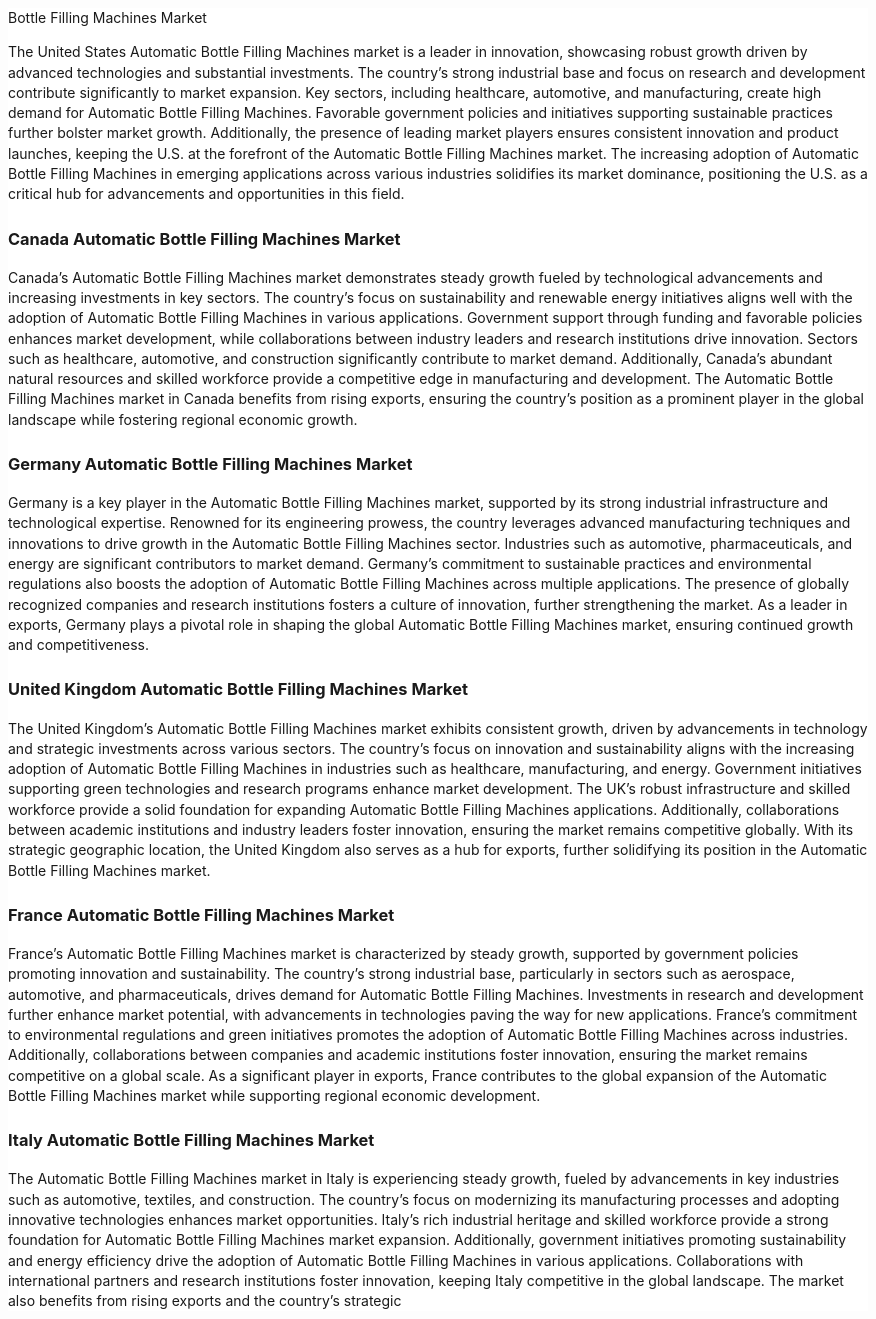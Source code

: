 Bottle Filling Machines Market</h3><p>The United States Automatic Bottle Filling Machines market is a leader in innovation, showcasing robust growth driven by advanced technologies and substantial investments. The country&rsquo;s strong industrial base and focus on research and development contribute significantly to market expansion. Key sectors, including healthcare, automotive, and manufacturing, create high demand for Automatic Bottle Filling Machines. Favorable government policies and initiatives supporting sustainable practices further bolster market growth. Additionally, the presence of leading market players ensures consistent innovation and product launches, keeping the U.S. at the forefront of the Automatic Bottle Filling Machines market. The increasing adoption of Automatic Bottle Filling Machines in emerging applications across various industries solidifies its market dominance, positioning the U.S. as a critical hub for advancements and opportunities in this field.</p><h3>Canada Automatic Bottle Filling Machines Market</h3><p>Canada&rsquo;s Automatic Bottle Filling Machines market demonstrates steady growth fueled by technological advancements and increasing investments in key sectors. The country&rsquo;s focus on sustainability and renewable energy initiatives aligns well with the adoption of Automatic Bottle Filling Machines in various applications. Government support through funding and favorable policies enhances market development, while collaborations between industry leaders and research institutions drive innovation. Sectors such as healthcare, automotive, and construction significantly contribute to market demand. Additionally, Canada&rsquo;s abundant natural resources and skilled workforce provide a competitive edge in manufacturing and development. The Automatic Bottle Filling Machines market in Canada benefits from rising exports, ensuring the country&rsquo;s position as a prominent player in the global landscape while fostering regional economic growth.</p><h3>Germany Automatic Bottle Filling Machines Market</h3><p>Germany is a key player in the Automatic Bottle Filling Machines market, supported by its strong industrial infrastructure and technological expertise. Renowned for its engineering prowess, the country leverages advanced manufacturing techniques and innovations to drive growth in the Automatic Bottle Filling Machines sector. Industries such as automotive, pharmaceuticals, and energy are significant contributors to market demand. Germany&rsquo;s commitment to sustainable practices and environmental regulations also boosts the adoption of Automatic Bottle Filling Machines across multiple applications. The presence of globally recognized companies and research institutions fosters a culture of innovation, further strengthening the market. As a leader in exports, Germany plays a pivotal role in shaping the global Automatic Bottle Filling Machines market, ensuring continued growth and competitiveness.</p><h3>United Kingdom Automatic Bottle Filling Machines Market</h3><p>The United Kingdom&rsquo;s Automatic Bottle Filling Machines market exhibits consistent growth, driven by advancements in technology and strategic investments across various sectors. The country&rsquo;s focus on innovation and sustainability aligns with the increasing adoption of Automatic Bottle Filling Machines in industries such as healthcare, manufacturing, and energy. Government initiatives supporting green technologies and research programs enhance market development. The UK&rsquo;s robust infrastructure and skilled workforce provide a solid foundation for expanding Automatic Bottle Filling Machines applications. Additionally, collaborations between academic institutions and industry leaders foster innovation, ensuring the market remains competitive globally. With its strategic geographic location, the United Kingdom also serves as a hub for exports, further solidifying its position in the Automatic Bottle Filling Machines market.</p><h3>France Automatic Bottle Filling Machines Market</h3><p>France&rsquo;s Automatic Bottle Filling Machines market is characterized by steady growth, supported by government policies promoting innovation and sustainability. The country&rsquo;s strong industrial base, particularly in sectors such as aerospace, automotive, and pharmaceuticals, drives demand for Automatic Bottle Filling Machines. Investments in research and development further enhance market potential, with advancements in technologies paving the way for new applications. France&rsquo;s commitment to environmental regulations and green initiatives promotes the adoption of Automatic Bottle Filling Machines across industries. Additionally, collaborations between companies and academic institutions foster innovation, ensuring the market remains competitive on a global scale. As a significant player in exports, France contributes to the global expansion of the Automatic Bottle Filling Machines market while supporting regional economic development.</p><h3>Italy Automatic Bottle Filling Machines Market</h3><p>The Automatic Bottle Filling Machines market in Italy is experiencing steady growth, fueled by advancements in key industries such as automotive, textiles, and construction. The country&rsquo;s focus on modernizing its manufacturing processes and adopting innovative technologies enhances market opportunities. Italy&rsquo;s rich industrial heritage and skilled workforce provide a strong foundation for Automatic Bottle Filling Machines market expansion. Additionally, government initiatives promoting sustainability and energy efficiency drive the adoption of Automatic Bottle Filling Machines in various applications. Collaborations with international partners and research institutions foster innovation, keeping Italy competitive in the global landscape. The market also benefits from rising exports and the country&rsquo;s strategic